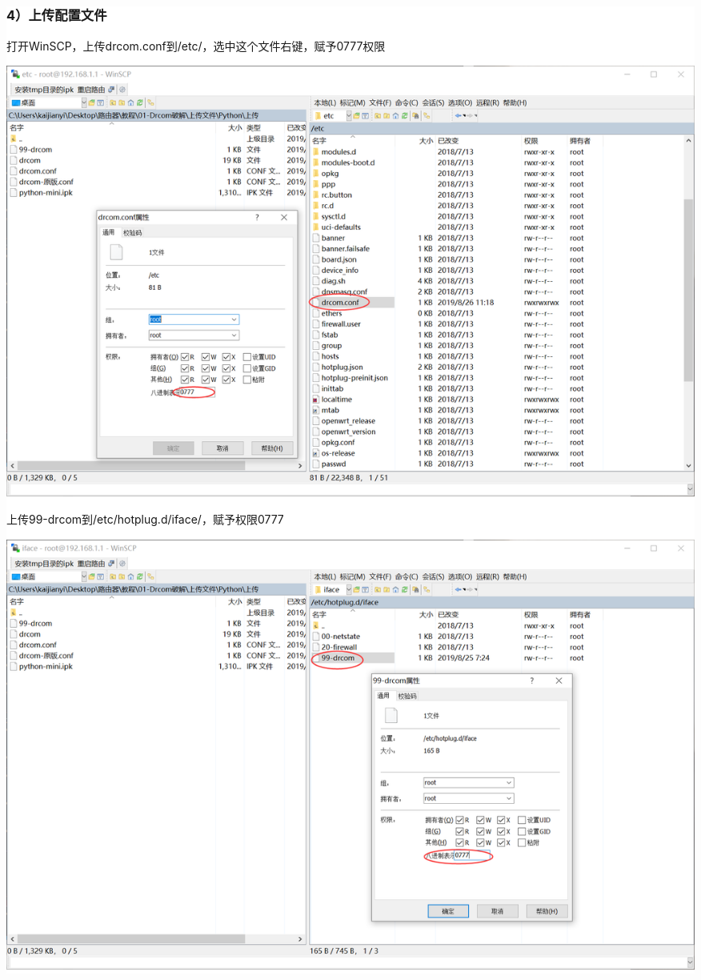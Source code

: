 ### 4）上传配置文件

打开WinSCP，上传drcom.conf到/etc/，选中这个文件右键，赋予0777权限

![image](/images/third/Python/Python上传conf.png)

上传99-drcom到/etc/hotplug.d/iface/，赋予权限0777

![image](/images/third/Python/Python上传99.png)

